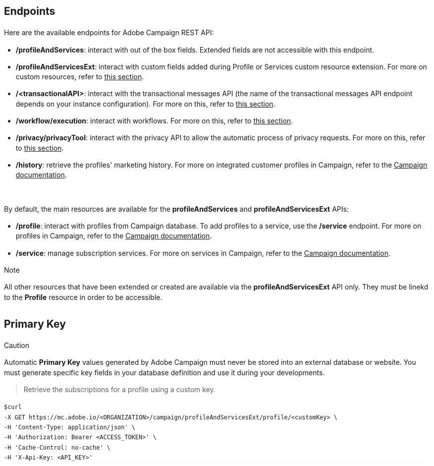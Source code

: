 ## Endpoints

Here are the available endpoints for Adobe Campaign REST API:

* **/profileAndServices**: interact with out of the box fields. Extended fields are not accessible with this endpoint.

* **/profileAndServicesExt**: interact with custom fields added during Profile or Services custom resource extension. For more on custom resources, refer to [this section](#custom-resources).

* **/&lt;transactionalAPI&gt;**: interact with the transactional messages API (the name of the transactional messages API endpoint depends on your instance configuration). For more on this, refer to [this section](#managing-transactional-messages).

* **/workflow/execution**: interact with workflows. For more on this, refer to [this section](#managing-workflows).

* **/privacy/privacyTool**: interact with the privacy API to allow the automatic process of privacy requests. For more on this, refer to [this section](#privacy-management).

* **/history**: retrieve the profiles' marketing history. For more on integrated customer profiles in Campaign, refer to the [Campaign documentation](https://helpx.adobe.com/campaign/standard/audiences/using/integrated-customer-profile.html).

<br/>

By default, the main resources are available for the **profileAndServices** and **profileAndServicesExt** APIs:

* **/profile**: interact with profiles from Campaign database. To add profiles to a service, use the **/service** endpoint. For more on profiles in Campaign, refer to the [Campaign documentation](https://helpx.adobe.com/campaign/standard/audiences/using/about-profiles.html).

* **/service**: manage subscription services. For more on services in Campaign, refer to the [Campaign documentation](https://helpx.adobe.com/campaign/standard/audiences/using/creating-a-service.html).

>[!NOTE]
>
>All other resources that have been extended or created are available via the <b>profileAndServicesExt</b> API only. They must be linekd to the <b>Profile</b> resource in order to be accessible.

## Primary Key

>[!CAUTION]
>
> Automatic <b>Primary Key</b> values generated by Adobe Campaign must never be stored into an external database or website. You must generate specific key fields in your database definition and use it during your developments.

>Retrieve the subscriptions for a profile using a custom key.

```shell
$curl  
-X GET https://mc.adobe.io/<ORGANIZATION>/campaign/profileAndServicesExt/profile/<customKey> \
-H 'Content-Type: application/json' \
-H 'Authorization: Bearer <ACCESS_TOKEN>' \
-H 'Cache-Control: no-cache' \
-H 'X-Api-Key: <API_KEY>'
```
